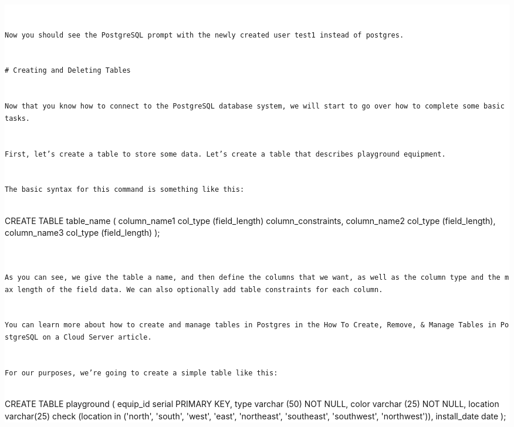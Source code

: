 
```


Now you should see the PostgreSQL prompt with the newly created user test1 instead of postgres.


# Creating and Deleting Tables


Now that you know how to connect to the PostgreSQL database system, we will start to go over how to complete some basic tasks.


First, let’s create a table to store some data. Let’s create a table that describes playground equipment.


The basic syntax for this command is something like this:


```
CREATE TABLE table_name (
    column_name1 col_type (field_length) column_constraints,
    column_name2 col_type (field_length),
    column_name3 col_type (field_length)
);

```


As you can see, we give the table a name, and then define the columns that we want, as well as the column type and the max length of the field data. We can also optionally add table constraints for each column.


You can learn more about how to create and manage tables in Postgres in the How To Create, Remove, & Manage Tables in PostgreSQL on a Cloud Server article.


For our purposes, we’re going to create a simple table like this:


```
CREATE TABLE playground (
    equip_id serial PRIMARY KEY,
    type varchar (50) NOT NULL,
    color varchar (25) NOT NULL,
    location varchar(25) check (location in ('north', 'south', 'west', 'east', 'northeast', 'southeast', 'southwest', 'northwest')),
    install_date date
);
